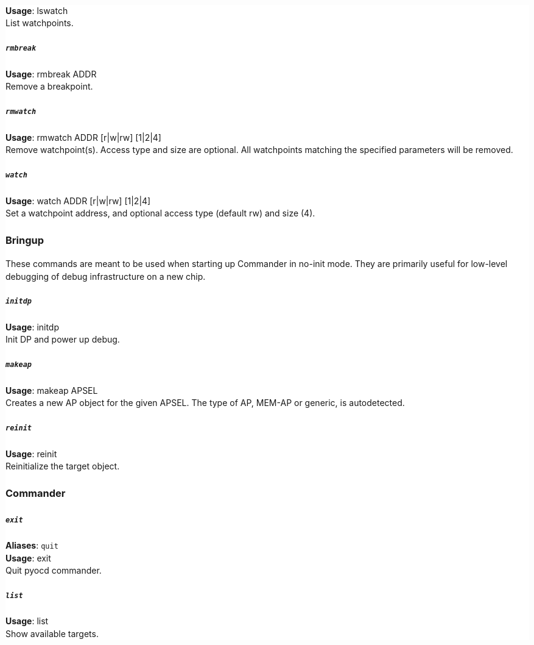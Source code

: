 **Usage**: lswatch  \
List watchpoints.


##### `rmbreak`

**Usage**: rmbreak ADDR \
Remove a breakpoint.


##### `rmwatch`

**Usage**: rmwatch ADDR [r|w|rw] [1|2|4] \
Remove watchpoint(s). Access type and size are optional. All watchpoints matching the specified parameters will be removed.


##### `watch`

**Usage**: watch ADDR [r|w|rw] [1|2|4] \
Set a watchpoint address, and optional access type (default rw) and size (4).


### Bringup
These commands are meant to be used when starting up Commander in no-init mode. They are primarily useful for low-level debugging of debug infrastructure on a new chip.

##### `initdp`

**Usage**: initdp  \
Init DP and power up debug.


##### `makeap`

**Usage**: makeap APSEL \
Creates a new AP object for the given APSEL. The type of AP, MEM-AP or generic, is autodetected.


##### `reinit`

**Usage**: reinit  \
Reinitialize the target object.


### Commander

##### `exit`

**Aliases**: `quit` \
**Usage**: exit  \
Quit pyocd commander.


##### `list`

**Usage**: list  \
Show available targets.

